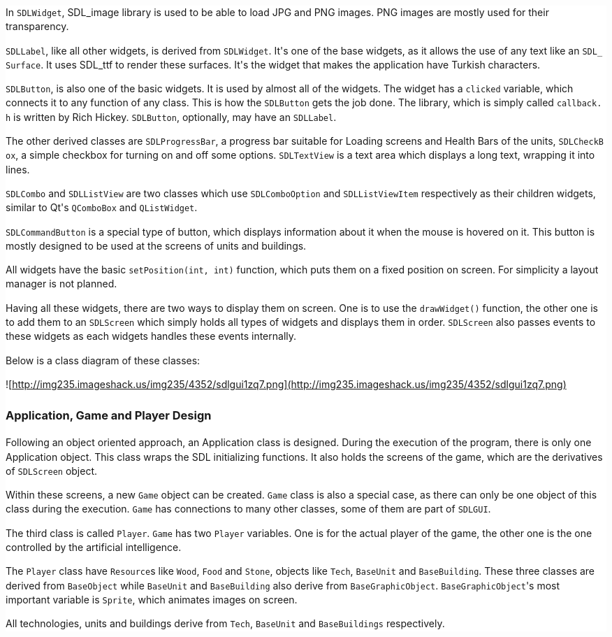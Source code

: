 In `SDLWidget`, SDL\_image library is used to be able to load JPG and PNG images. PNG images are mostly used for their transparency.

`SDLLabel`, like all other widgets, is derived from `SDLWidget`. It's one of the base widgets, as it allows the use of any text like an `SDL_Surface`. It uses SDL\_ttf to render these surfaces. It's the widget that makes the application have Turkish characters.

`SDLButton`, is also one of the basic widgets. It is used by almost all of the widgets. The widget has a `clicked` variable, which connects it to any function of any class. This is how the `SDLButton` gets the job done. The library, which is simply called `callback.h` is written by Rich Hickey. `SDLButton`, optionally, may have an `SDLLabel`.

The other derived classes are `SDLProgressBar`, a progress bar suitable for Loading screens and Health Bars of the units, `SDLCheckBox`, a simple checkbox for turning on and off some options. `SDLTextView` is a text area which displays a long text, wrapping it into lines.

`SDLCombo` and `SDLListView` are two classes which use `SDLComboOption` and `SDLListViewItem` respectively as their children widgets, similar to Qt's `QComboBox` and `QListWidget`.

`SDLCommandButton` is a special type of button, which displays information about it when the mouse is hovered on it. This button is mostly designed to be used at the screens of units and buildings.

All widgets have the basic `setPosition(int, int)` function, which puts them on a fixed position on screen. For simplicity a layout manager is not planned.

Having all these widgets, there are two ways to display them on screen. One is to use the `drawWidget()` function, the other one is to add them to an `SDLScreen` which simply holds all types of widgets and displays them in order. `SDLScreen` also passes events to these widgets as each widgets handles these events internally.

Below is a class diagram of these classes:



![http://img235.imageshack.us/img235/4352/sdlgui1zq7.png](http://img235.imageshack.us/img235/4352/sdlgui1zq7.png)


### Application, Game and Player Design ###

Following an object oriented approach, an Application class is designed. During the execution of the program, there is only one Application object. This class wraps the SDL initializing functions. It also holds the screens of the game, which are the derivatives of `SDLScreen` object.

Within these screens, a new `Game` object can be created. `Game` class is also a special case, as there can only be one object of this class during the execution. `Game` has connections to many other classes, some of them are part of `SDLGUI`.

The third class is called `Player`. `Game` has two `Player` variables. One is for the actual player of the game, the other one is the one controlled by the artificial intelligence.

The `Player` class have `Resource`s like `Wood`, `Food` and `Stone`, objects like `Tech`, `BaseUnit` and `BaseBuilding`. These three classes are derived from `BaseObject` while `BaseUnit` and `BaseBuilding` also derive from `BaseGraphicObject`. `BaseGraphicObject`'s most important variable is `Sprite`, which animates images on screen.

All technologies, units and buildings derive from `Tech`, `BaseUnit` and `BaseBuildings` respectively.
